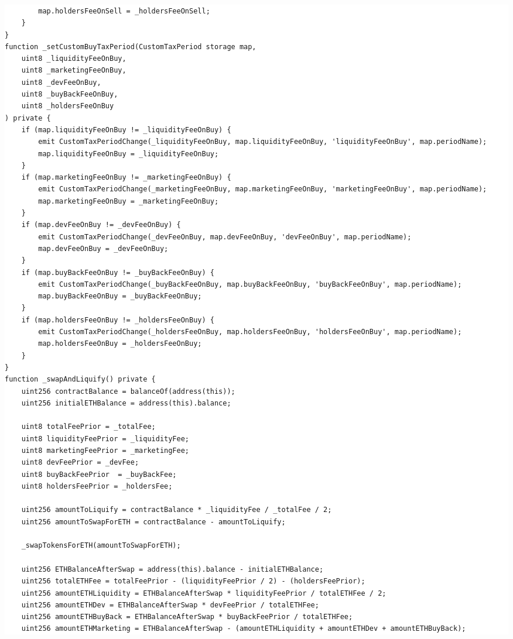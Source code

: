 			map.holdersFeeOnSell = _holdersFeeOnSell;
		}
	}
	function _setCustomBuyTaxPeriod(CustomTaxPeriod storage map,
		uint8 _liquidityFeeOnBuy,
		uint8 _marketingFeeOnBuy,
        uint8 _devFeeOnBuy,
		uint8 _buyBackFeeOnBuy,
		uint8 _holdersFeeOnBuy
	) private {
		if (map.liquidityFeeOnBuy != _liquidityFeeOnBuy) {
			emit CustomTaxPeriodChange(_liquidityFeeOnBuy, map.liquidityFeeOnBuy, 'liquidityFeeOnBuy', map.periodName);
			map.liquidityFeeOnBuy = _liquidityFeeOnBuy;
		}
		if (map.marketingFeeOnBuy != _marketingFeeOnBuy) {
			emit CustomTaxPeriodChange(_marketingFeeOnBuy, map.marketingFeeOnBuy, 'marketingFeeOnBuy', map.periodName);
			map.marketingFeeOnBuy = _marketingFeeOnBuy;
		}
        if (map.devFeeOnBuy != _devFeeOnBuy) {
			emit CustomTaxPeriodChange(_devFeeOnBuy, map.devFeeOnBuy, 'devFeeOnBuy', map.periodName);
			map.devFeeOnBuy = _devFeeOnBuy;
		}
		if (map.buyBackFeeOnBuy != _buyBackFeeOnBuy) {
			emit CustomTaxPeriodChange(_buyBackFeeOnBuy, map.buyBackFeeOnBuy, 'buyBackFeeOnBuy', map.periodName);
			map.buyBackFeeOnBuy = _buyBackFeeOnBuy;
		}
		if (map.holdersFeeOnBuy != _holdersFeeOnBuy) {
			emit CustomTaxPeriodChange(_holdersFeeOnBuy, map.holdersFeeOnBuy, 'holdersFeeOnBuy', map.periodName);
			map.holdersFeeOnBuy = _holdersFeeOnBuy;
		}
	}
	function _swapAndLiquify() private {
		uint256 contractBalance = balanceOf(address(this));
		uint256 initialETHBalance = address(this).balance;

		uint8 totalFeePrior = _totalFee;
        uint8 liquidityFeePrior = _liquidityFee;
        uint8 marketingFeePrior = _marketingFee;
        uint8 devFeePrior = _devFee;
        uint8 buyBackFeePrior  = _buyBackFee;
		uint8 holdersFeePrior = _holdersFee;

		uint256 amountToLiquify = contractBalance * _liquidityFee / _totalFee / 2;
		uint256 amountToSwapForETH = contractBalance - amountToLiquify;

		_swapTokensForETH(amountToSwapForETH);

		uint256 ETHBalanceAfterSwap = address(this).balance - initialETHBalance;
		uint256 totalETHFee = totalFeePrior - (liquidityFeePrior / 2) - (holdersFeePrior);
		uint256 amountETHLiquidity = ETHBalanceAfterSwap * liquidityFeePrior / totalETHFee / 2;
		uint256 amountETHDev = ETHBalanceAfterSwap * devFeePrior / totalETHFee;
		uint256 amountETHBuyBack = ETHBalanceAfterSwap * buyBackFeePrior / totalETHFee;
		uint256 amountETHMarketing = ETHBalanceAfterSwap - (amountETHLiquidity + amountETHDev + amountETHBuyBack);
